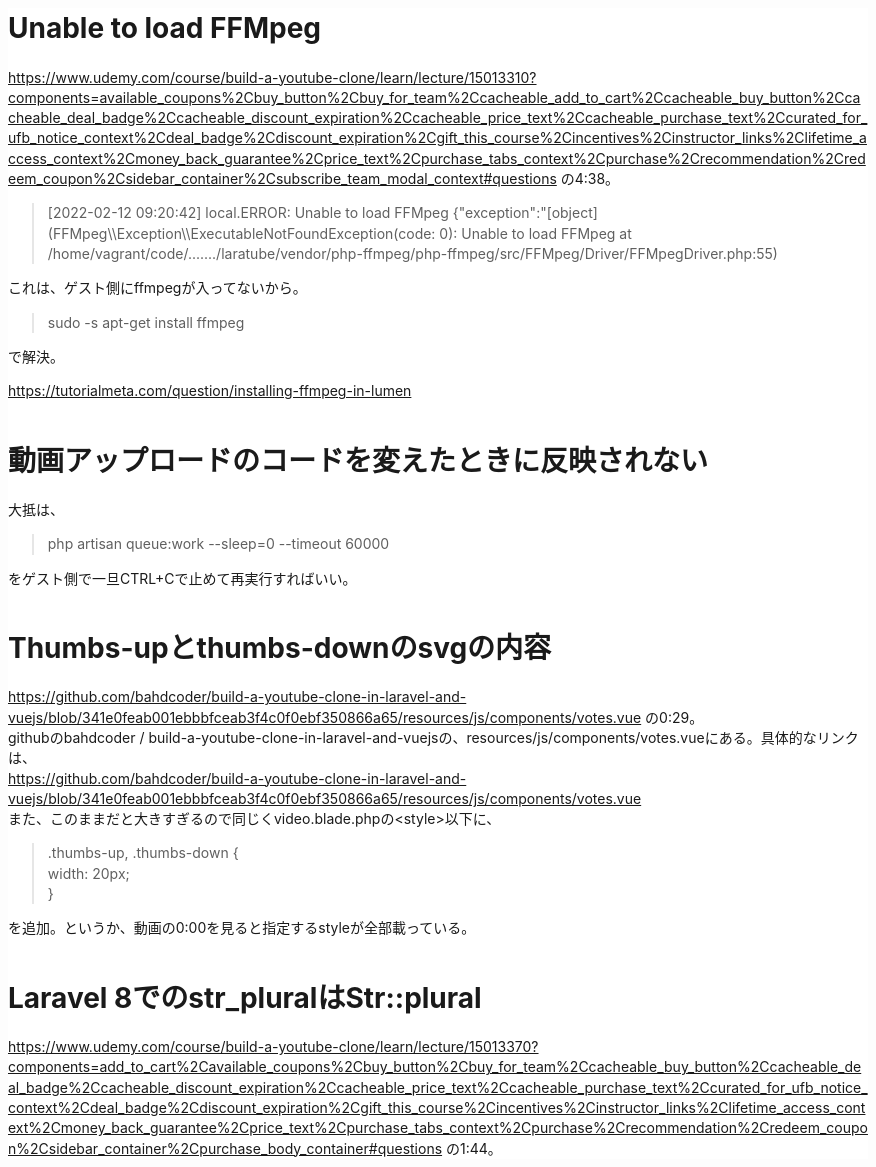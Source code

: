   
# Unable to load FFMpeg
https://www.udemy.com/course/build-a-youtube-clone/learn/lecture/15013310?components=available_coupons%2Cbuy_button%2Cbuy_for_team%2Ccacheable_add_to_cart%2Ccacheable_buy_button%2Ccacheable_deal_badge%2Ccacheable_discount_expiration%2Ccacheable_price_text%2Ccacheable_purchase_text%2Ccurated_for_ufb_notice_context%2Cdeal_badge%2Cdiscount_expiration%2Cgift_this_course%2Cincentives%2Cinstructor_links%2Clifetime_access_context%2Cmoney_back_guarantee%2Cprice_text%2Cpurchase_tabs_context%2Cpurchase%2Crecommendation%2Credeem_coupon%2Csidebar_container%2Csubscribe_team_modal_context#questions
の4:38。  
  
>[2022-02-12 09:20:42] local.ERROR: Unable to load FFMpeg {"exception":"[object] (FFMpeg\\\\Exception\\\\ExecutableNotFoundException(code: 0): Unable to load FFMpeg at /home/vagrant/code/......./laratube/vendor/php-ffmpeg/php-ffmpeg/src/FFMpeg/Driver/FFMpegDriver.php:55)
  
これは、ゲスト側にffmpegが入ってないから。

>sudo -s apt-get install ffmpeg

で解決。  
  
https://tutorialmeta.com/question/installing-ffmpeg-in-lumen
  
  
# 動画アップロードのコードを変えたときに反映されない
大抵は、

>php artisan queue:work --sleep=0 --timeout 60000  
  
をゲスト側で一旦CTRL+Cで止めて再実行すればいい。  


# Thumbs-upとthumbs-downのsvgの内容
https://github.com/bahdcoder/build-a-youtube-clone-in-laravel-and-vuejs/blob/341e0feab001ebbbfceab3f4c0f0ebf350866a65/resources/js/components/votes.vue
の0:29。  
githubのbahdcoder / build-a-youtube-clone-in-laravel-and-vuejsの、resources/js/components/votes.vueにある。具体的なリンクは、  
https://github.com/bahdcoder/build-a-youtube-clone-in-laravel-and-vuejs/blob/341e0feab001ebbbfceab3f4c0f0ebf350866a65/resources/js/components/votes.vue  
また、このままだと大きすぎるので同じくvideo.blade.phpの&lt;style&gt;以下に、

>.thumbs-up, .thumbs-down {  
>	width: 20px;  
>}  

を追加。というか、動画の0:00を見ると指定するstyleが全部載っている。
  
  
# Laravel 8でのstr_pluralはStr::plural
https://www.udemy.com/course/build-a-youtube-clone/learn/lecture/15013370?components=add_to_cart%2Cavailable_coupons%2Cbuy_button%2Cbuy_for_team%2Ccacheable_buy_button%2Ccacheable_deal_badge%2Ccacheable_discount_expiration%2Ccacheable_price_text%2Ccacheable_purchase_text%2Ccurated_for_ufb_notice_context%2Cdeal_badge%2Cdiscount_expiration%2Cgift_this_course%2Cincentives%2Cinstructor_links%2Clifetime_access_context%2Cmoney_back_guarantee%2Cprice_text%2Cpurchase_tabs_context%2Cpurchase%2Crecommendation%2Credeem_coupon%2Csidebar_container%2Cpurchase_body_container#questions
の1:44。  
